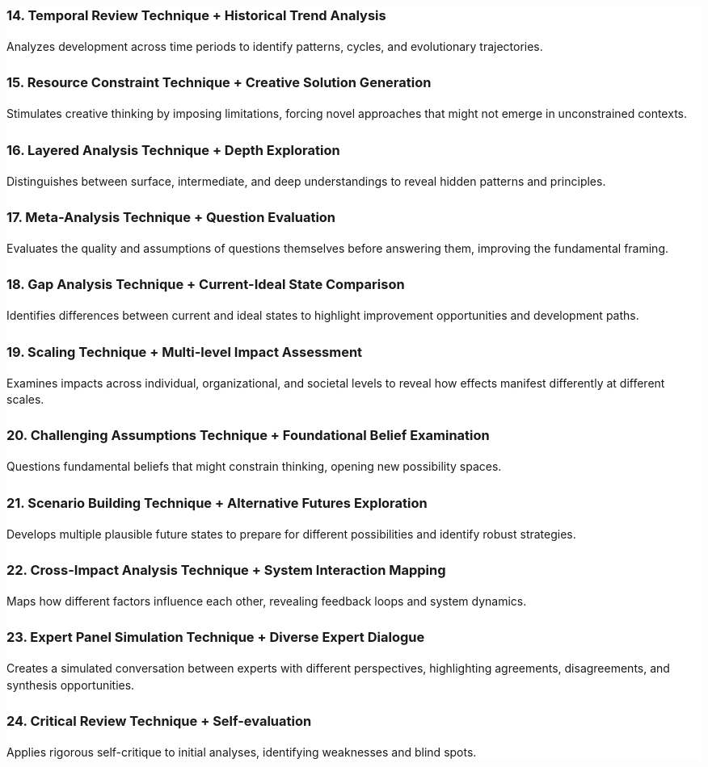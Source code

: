 ### 14. Temporal Review Technique + Historical Trend Analysis
Analyzes development across time periods to identify patterns, cycles, and evolutionary trajectories.

### 15. Resource Constraint Technique + Creative Solution Generation
Stimulates creative thinking by imposing limitations, forcing novel approaches that might not emerge in unconstrained contexts.

### 16. Layered Analysis Technique + Depth Exploration
Distinguishes between surface, intermediate, and deep understandings to reveal hidden patterns and principles.

### 17. Meta-Analysis Technique + Question Evaluation
Evaluates the quality and assumptions of questions themselves before answering them, improving the fundamental framing.

### 18. Gap Analysis Technique + Current-Ideal State Comparison
Identifies differences between current and ideal states to highlight improvement opportunities and development paths.

### 19. Scaling Technique + Multi-level Impact Assessment
Examines impacts across individual, organizational, and societal levels to reveal how effects manifest differently at different scales.

### 20. Challenging Assumptions Technique + Foundational Belief Examination
Questions fundamental beliefs that might constrain thinking, opening new possibility spaces.

### 21. Scenario Building Technique + Alternative Futures Exploration
Develops multiple plausible future states to prepare for different possibilities and identify robust strategies.

### 22. Cross-Impact Analysis Technique + System Interaction Mapping
Maps how different factors influence each other, revealing feedback loops and system dynamics.

### 23. Expert Panel Simulation Technique + Diverse Expert Dialogue
Creates a simulated conversation between experts with different perspectives, highlighting agreements, disagreements, and synthesis opportunities.

### 24. Critical Review Technique + Self-evaluation
Applies rigorous self-critique to initial analyses, identifying weaknesses and blind spots.
